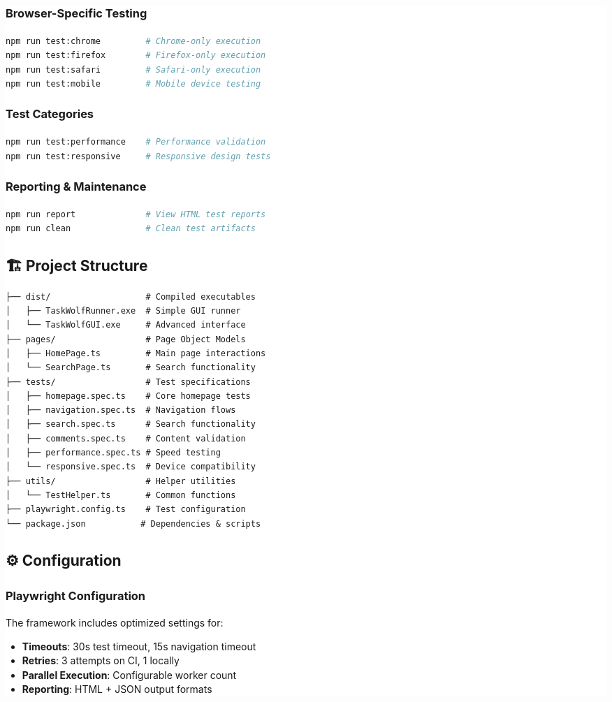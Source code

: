 ### Browser-Specific Testing
```bash
npm run test:chrome         # Chrome-only execution
npm run test:firefox        # Firefox-only execution  
npm run test:safari         # Safari-only execution
npm run test:mobile         # Mobile device testing
```

### Test Categories
```bash
npm run test:performance    # Performance validation
npm run test:responsive     # Responsive design tests
```

### Reporting & Maintenance
```bash
npm run report              # View HTML test reports
npm run clean               # Clean test artifacts
```

## 🏗 Project Structure

```
├── dist/                   # Compiled executables
│   ├── TaskWolfRunner.exe  # Simple GUI runner
│   └── TaskWolfGUI.exe     # Advanced interface
├── pages/                  # Page Object Models
│   ├── HomePage.ts         # Main page interactions
│   └── SearchPage.ts       # Search functionality
├── tests/                  # Test specifications
│   ├── homepage.spec.ts    # Core homepage tests
│   ├── navigation.spec.ts  # Navigation flows
│   ├── search.spec.ts      # Search functionality
│   ├── comments.spec.ts    # Content validation
│   ├── performance.spec.ts # Speed testing
│   └── responsive.spec.ts  # Device compatibility
├── utils/                  # Helper utilities
│   └── TestHelper.ts       # Common functions
├── playwright.config.ts    # Test configuration
└── package.json           # Dependencies & scripts
```

## ⚙️ Configuration

### Playwright Configuration

The framework includes optimized settings for:
- **Timeouts**: 30s test timeout, 15s navigation timeout
- **Retries**: 3 attempts on CI, 1 locally
- **Parallel Execution**: Configurable worker count
- **Reporting**: HTML + JSON output formats
